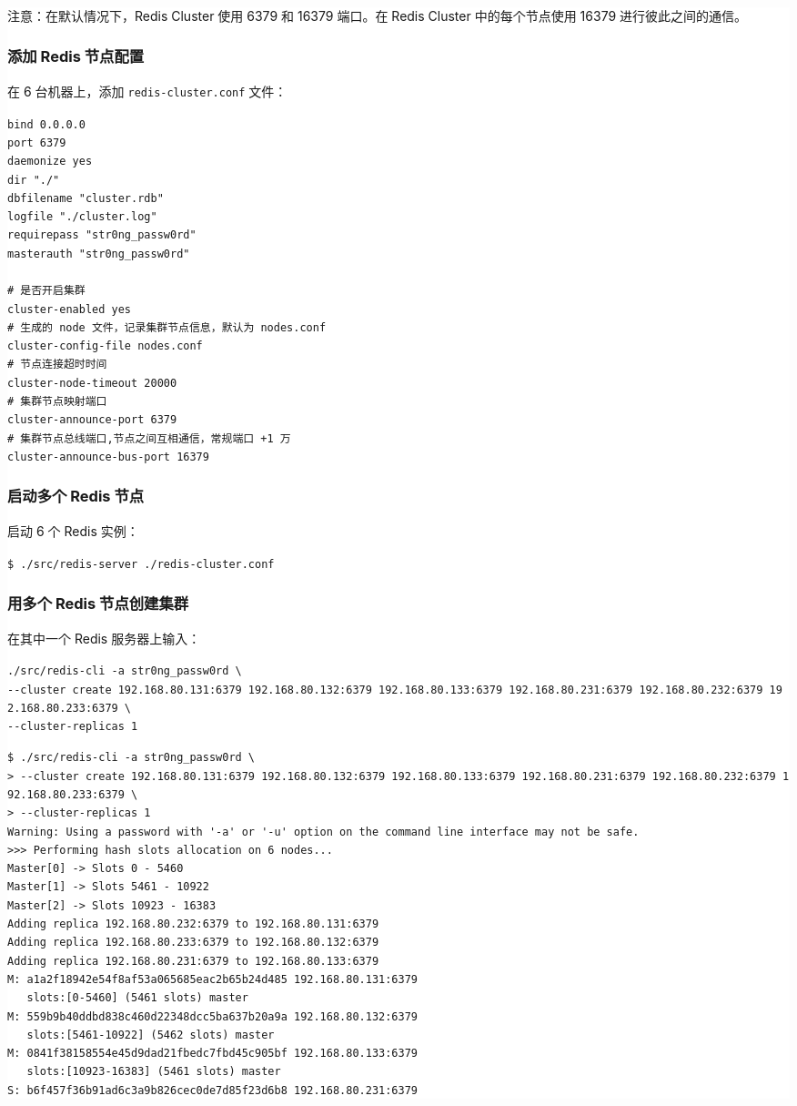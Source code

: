 注意：在默认情况下，Redis Cluster 使用 6379 和 16379 端口。在 Redis Cluster 中的每个节点使用 16379 进行彼此之间的通信。

### 添加 Redis 节点配置

在 6 台机器上，添加 `redis-cluster.conf` 文件：

```text
bind 0.0.0.0
port 6379
daemonize yes
dir "./"
dbfilename "cluster.rdb"
logfile "./cluster.log"
requirepass "str0ng_passw0rd"
masterauth "str0ng_passw0rd"

# 是否开启集群
cluster-enabled yes
# 生成的 node 文件，记录集群节点信息，默认为 nodes.conf
cluster-config-file nodes.conf
# 节点连接超时时间
cluster-node-timeout 20000
# 集群节点映射端口
cluster-announce-port 6379
# 集群节点总线端口,节点之间互相通信，常规端口 +1 万
cluster-announce-bus-port 16379
```

### 启动多个 Redis 节点

启动 6 个 Redis 实例：

```text
$ ./src/redis-server ./redis-cluster.conf
```

### 用多个 Redis 节点创建集群

在其中一个 Redis 服务器上输入：

```text
./src/redis-cli -a str0ng_passw0rd \
--cluster create 192.168.80.131:6379 192.168.80.132:6379 192.168.80.133:6379 192.168.80.231:6379 192.168.80.232:6379 192.168.80.233:6379 \
--cluster-replicas 1
```

```text
$ ./src/redis-cli -a str0ng_passw0rd \
> --cluster create 192.168.80.131:6379 192.168.80.132:6379 192.168.80.133:6379 192.168.80.231:6379 192.168.80.232:6379 192.168.80.233:6379 \
> --cluster-replicas 1
Warning: Using a password with '-a' or '-u' option on the command line interface may not be safe.
>>> Performing hash slots allocation on 6 nodes...
Master[0] -> Slots 0 - 5460
Master[1] -> Slots 5461 - 10922
Master[2] -> Slots 10923 - 16383
Adding replica 192.168.80.232:6379 to 192.168.80.131:6379
Adding replica 192.168.80.233:6379 to 192.168.80.132:6379
Adding replica 192.168.80.231:6379 to 192.168.80.133:6379
M: a1a2f18942e54f8af53a065685eac2b65b24d485 192.168.80.131:6379
   slots:[0-5460] (5461 slots) master
M: 559b9b40ddbd838c460d22348dcc5ba637b20a9a 192.168.80.132:6379
   slots:[5461-10922] (5462 slots) master
M: 0841f38158554e45d9dad21fbedc7fbd45c905bf 192.168.80.133:6379
   slots:[10923-16383] (5461 slots) master
S: b6f457f36b91ad6c3a9b826cec0de7d85f23d6b8 192.168.80.231:6379
```